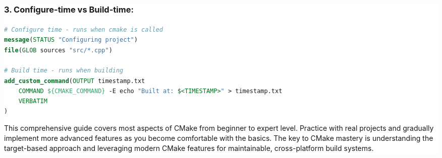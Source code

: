 ### 3. Configure-time vs Build-time:
```cmake
# Configure time - runs when cmake is called
message(STATUS "Configuring project")
file(GLOB sources "src/*.cpp")

# Build time - runs when building
add_custom_command(OUTPUT timestamp.txt
    COMMAND ${CMAKE_COMMAND} -E echo "Built at: $<TIMESTAMP>" > timestamp.txt
    VERBATIM
)
```

This comprehensive guide covers most aspects of CMake from beginner to expert level. Practice with real projects and gradually implement more advanced features as you become comfortable with the basics. The key to CMake mastery is understanding the target-based approach and leveraging modern CMake features for maintainable, cross-platform build systems.